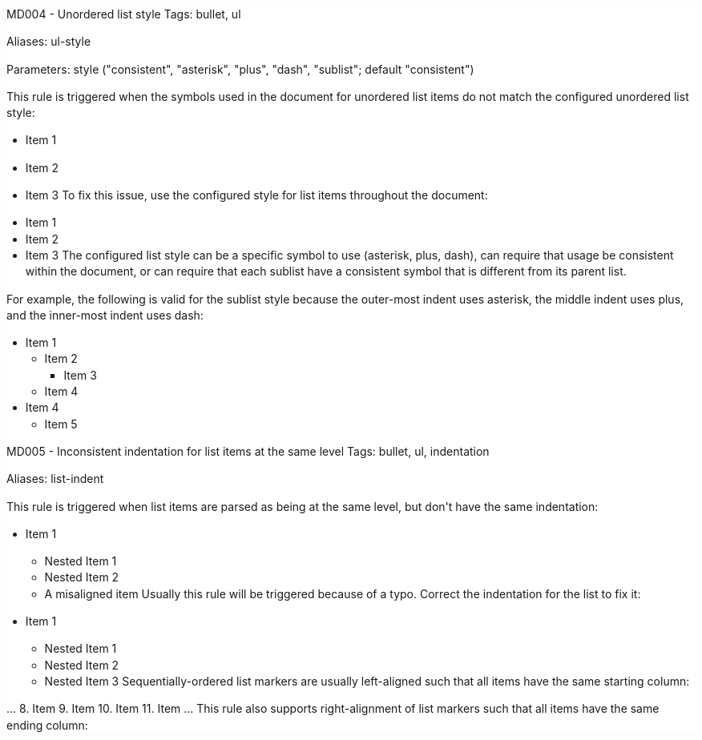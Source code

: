 
MD004 - Unordered list style
Tags: bullet, ul

Aliases: ul-style

Parameters: style ("consistent", "asterisk", "plus", "dash", "sublist"; default "consistent")

This rule is triggered when the symbols used in the document for unordered list items do not match the configured unordered list style:

* Item 1
+ Item 2
- Item 3
To fix this issue, use the configured style for list items throughout the document:

* Item 1
* Item 2
* Item 3
The configured list style can be a specific symbol to use (asterisk, plus, dash), can require that usage be consistent within the document, or can require that each sublist have a consistent symbol that is different from its parent list.

For example, the following is valid for the sublist style because the outer-most indent uses asterisk, the middle indent uses plus, and the inner-most indent uses dash:

* Item 1
  + Item 2
    - Item 3
  + Item 4
* Item 4
  + Item 5

MD005 - Inconsistent indentation for list items at the same level
Tags: bullet, ul, indentation

Aliases: list-indent

This rule is triggered when list items are parsed as being at the same level, but don't have the same indentation:

* Item 1
  * Nested Item 1
  * Nested Item 2
   * A misaligned item
Usually this rule will be triggered because of a typo. Correct the indentation for the list to fix it:

* Item 1
  * Nested Item 1
  * Nested Item 2
  * Nested Item 3
Sequentially-ordered list markers are usually left-aligned such that all items have the same starting column:

...
8. Item
9. Item
10. Item
11. Item
...
This rule also supports right-alignment of list markers such that all items have the same ending column:
